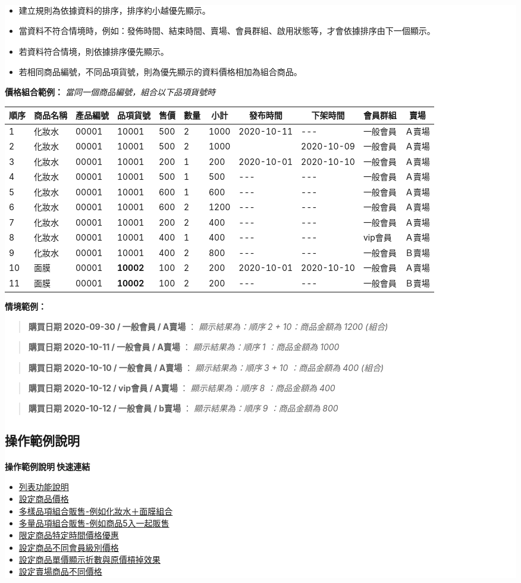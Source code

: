 * 建立規則為依據資料的排序，排序約小越優先顯示。

* 當資料不符合情境時，例如：發佈時間、結束時間、賣場、會員群組、啟用狀態等，才會依據排序由下一個顯示。

* 若資料符合情境，則依據排序優先顯示。

* 若相同商品編號，不同品項貨號，則為優先顯示的資料價格相加為組合商品。


**價格組合範例：** _當同一個商品編號，組合以下品項貨號時_

| 順序 | 商品名稱| 產品編號  | 品項貨號 | 售價 | 數量 | 小計|發布時間|下架時間|會員群組|賣場|
|---|---|---|---|---|---|---|---|---|---|---|
|1|化妝水|00001|10001|500|2|1000|2020-10-11|---|一般會員|Ａ賣場|
|2|化妝水|00001|10001|500|2|1000||2020-10-09|一般會員|Ａ賣場|
|3|化妝水|00001|10001|200|1|200|2020-10-01|2020-10-10|一般會員|Ａ賣場|
|4|化妝水|00001|10001|500|1|500|---|---|一般會員|Ａ賣場|
|5|化妝水|00001|10001|600|1|600|---|---|一般會員|Ａ賣場|
|6|化妝水|00001|10001|600|2|1200|---|---|一般會員|Ａ賣場|
|7|化妝水|00001|10001|200|2|400|---|---|一般會員|Ａ賣場|
|8|化妝水|00001|10001|400|1|400|---|---|vip會員|Ａ賣場|
|9|化妝水|00001|10001|400|2|800|---|---|一般會員|Ｂ賣場|
|10|面膜|00001|**10002**|100|2|200|2020-10-01|2020-10-10|一般會員|Ａ賣場|
|11|面膜|00001|**10002**|100|2|200|---|---|一般會員|Ｂ賣場|


**情境範例：**
 
> **購買日期 2020-09-30 / 一般會員 / A賣場** ： _顯示結果為：順序 2 + 10：商品金額為 1200 (組合)_

> **購買日期 2020-10-11 / 一般會員 / A賣場** ： _顯示結果為：順序 1 ：商品金額為 1000_

> **購買日期 2020-10-10 / 一般會員 / A賣場** ： _顯示結果為：順序 3 + 10 ：商品金額為 400  (組合)_

> **購買日期 2020-10-12 / vip會員 / A賣場** ： _顯示結果為：順序 8 ：商品金額為 400_

> **購買日期 2020-10-12 / 一般會員 / b賣場** ： _顯示結果為：順序 9 ：商品金額為 800_


##  操作範例說明

**操作範例說明 快速連結**


* [列表功能說明](/guide/product-package#列表功能說明)
* [設定商品價格](/guide/product-package#設定商品價格)
* [多樣品項組合販售-例如化妝水＋面膜組合](/guide/product-package#多樣品項組合販售-例如化妝水＋面膜組合)
* [多量品項組合販售-例如商品5入一起販售](/guide/product-package#多量品項組合販售-例如商品5入一起販售)
* [限定商品特定時間價格優惠](/guide/product-package#限定商品特定時間價格優惠)
* [設定商品不同會員級別價格](/guide/product-package#設定商品不同會員級別價格)
* [設定商品單價顯示折數與原價槓掉效果](/guide/product-package#設定商品單價顯示折數與原價槓掉效果)
* [設定賣場商品不同價格](/guide/product-package#設定賣場商品不同價格)

